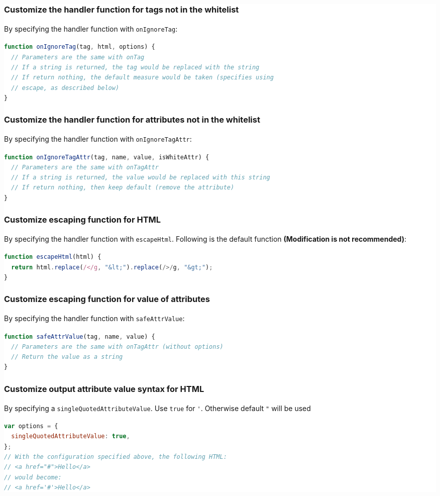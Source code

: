 ### Customize the handler function for tags not in the whitelist

By specifying the handler function with `onIgnoreTag`:

```javascript
function onIgnoreTag(tag, html, options) {
  // Parameters are the same with onTag
  // If a string is returned, the tag would be replaced with the string
  // If return nothing, the default measure would be taken (specifies using
  // escape, as described below)
}
```

### Customize the handler function for attributes not in the whitelist

By specifying the handler function with `onIgnoreTagAttr`:

```javascript
function onIgnoreTagAttr(tag, name, value, isWhiteAttr) {
  // Parameters are the same with onTagAttr
  // If a string is returned, the value would be replaced with this string
  // If return nothing, then keep default (remove the attribute)
}
```

### Customize escaping function for HTML

By specifying the handler function with `escapeHtml`. Following is the default
function **(Modification is not recommended)**:

```javascript
function escapeHtml(html) {
  return html.replace(/</g, "&lt;").replace(/>/g, "&gt;");
}
```

### Customize escaping function for value of attributes

By specifying the handler function with `safeAttrValue`:

```javascript
function safeAttrValue(tag, name, value) {
  // Parameters are the same with onTagAttr (without options)
  // Return the value as a string
}
```

### Customize output attribute value syntax for HTML

By specifying a `singleQuotedAttributeValue`. Use `true` for `'`. Otherwise default `"` will be used

```javascript
var options = {
  singleQuotedAttributeValue: true,
};
// With the configuration specified above, the following HTML:
// <a href="#">Hello</a>
// would become:
// <a href='#'>Hello</a>
```
